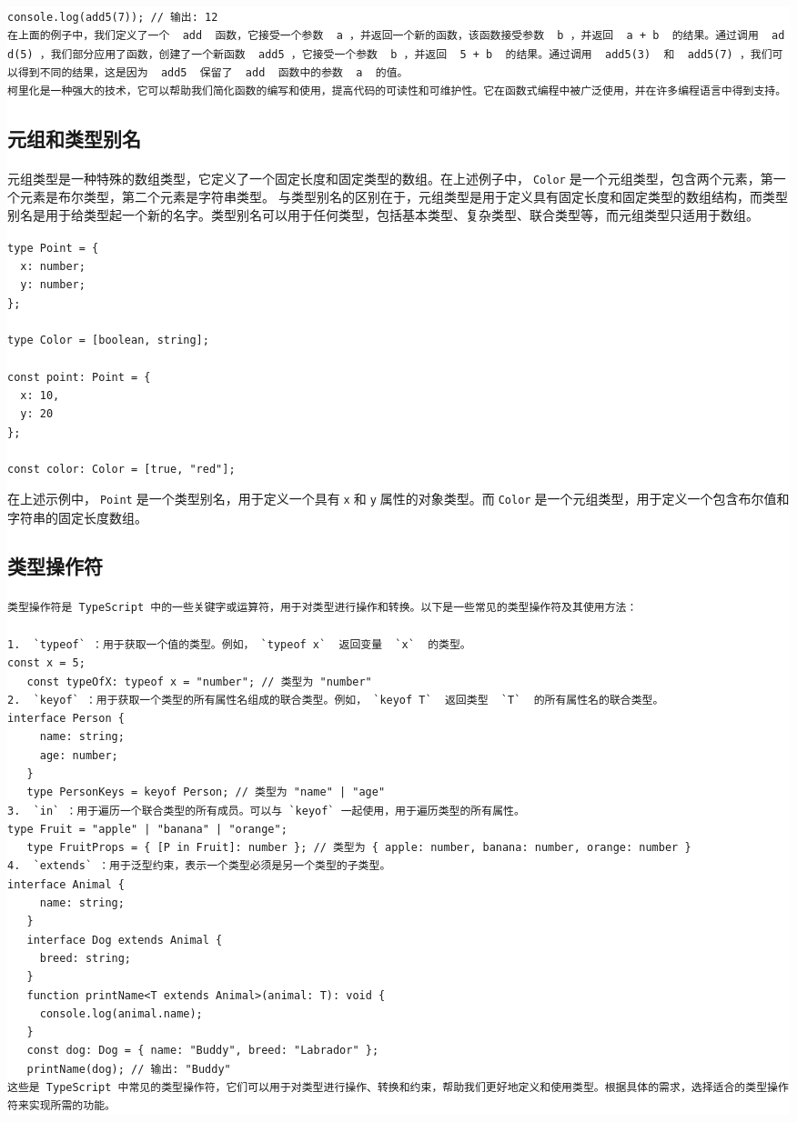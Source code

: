 ```
console.log(add5(7)); // 输出: 12
在上面的例子中，我们定义了一个  add  函数，它接受一个参数  a ，并返回一个新的函数，该函数接受参数  b ，并返回  a + b  的结果。通过调用  add(5) ，我们部分应用了函数，创建了一个新函数  add5 ，它接受一个参数  b ，并返回  5 + b  的结果。通过调用  add5(3)  和  add5(7) ，我们可以得到不同的结果，这是因为  add5  保留了  add  函数中的参数  a  的值。 
柯里化是一种强大的技术，它可以帮助我们简化函数的编写和使用，提高代码的可读性和可维护性。它在函数式编程中被广泛使用，并在许多编程语言中得到支持。
```

## 元组和类型别名

元组类型是一种特殊的数组类型，它定义了一个固定长度和固定类型的数组。在上述例子中， `Color`  是一个元组类型，包含两个元素，第一个元素是布尔类型，第二个元素是字符串类型。   与类型别名的区别在于，元组类型是用于定义具有固定长度和固定类型的数组结构，而类型别名是用于给类型起一个新的名字。类型别名可以用于任何类型，包括基本类型、复杂类型、联合类型等，而元组类型只适用于数组。 

```
type Point = {
  x: number;
  y: number;
};

type Color = [boolean, string];

const point: Point = {
  x: 10,
  y: 20
};

const color: Color = [true, "red"];
```

在上述示例中， `Point`  是一个类型别名，用于定义一个具有  `x`  和  `y`  属性的对象类型。而  `Color`  是一个元组类型，用于定义一个包含布尔值和字符串的固定长度数组。

## 类型操作符

```
类型操作符是 TypeScript 中的一些关键字或运算符，用于对类型进行操作和转换。以下是一些常见的类型操作符及其使用方法：

1.  `typeof` ：用于获取一个值的类型。例如， `typeof x`  返回变量  `x`  的类型。
const x = 5;
   const typeOfX: typeof x = "number"; // 类型为 "number"
2.  `keyof` ：用于获取一个类型的所有属性名组成的联合类型。例如， `keyof T`  返回类型  `T`  的所有属性名的联合类型。
interface Person {
     name: string;
     age: number;
   }
   type PersonKeys = keyof Person; // 类型为 "name" | "age"
3.  `in` ：用于遍历一个联合类型的所有成员。可以与 `keyof` 一起使用，用于遍历类型的所有属性。
type Fruit = "apple" | "banana" | "orange";
   type FruitProps = { [P in Fruit]: number }; // 类型为 { apple: number, banana: number, orange: number }
4.  `extends` ：用于泛型约束，表示一个类型必须是另一个类型的子类型。
interface Animal {
     name: string;
   }
   interface Dog extends Animal {
     breed: string;
   }
   function printName<T extends Animal>(animal: T): void {
     console.log(animal.name);
   }
   const dog: Dog = { name: "Buddy", breed: "Labrador" };
   printName(dog); // 输出: "Buddy"
这些是 TypeScript 中常见的类型操作符，它们可以用于对类型进行操作、转换和约束，帮助我们更好地定义和使用类型。根据具体的需求，选择适合的类型操作符来实现所需的功能。
```


  [p in keyof A as `${p}ID`]: number;
